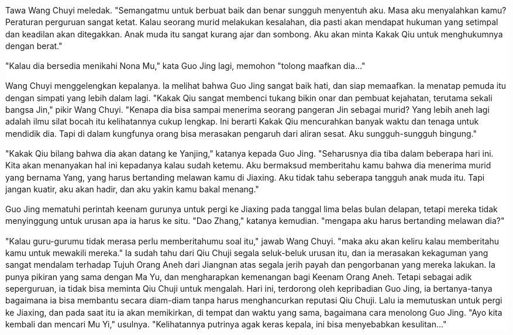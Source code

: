 Tawa Wang Chuyi meledak. "Semangatmu untuk berbuat baik dan benar sungguh menyentuh aku. Masa aku menyalahkan
kamu? Peraturan perguruan sangat ketat. Kalau seorang murid melakukan kesalahan, dia pasti akan mendapat
hukuman yang setimpal dan keadilan akan ditegakkan. Anak muda itu sangat kurang ajar dan sombong. Aku akan
minta Kakak Qiu untuk menghukumnya dengan berat."

"Kalau dia bersedia menikahi Nona Mu," kata Guo Jing lagi, memohon "tolong maafkan dia..."

Wang Chuyi menggelengkan kepalanya. Ia melihat bahwa Guo Jing sangat baik hati, dan siap memaafkan. Ia
menatap pemuda itu dengan simpati yang lebih dalam lagi. "Kakak Qiu sangat membenci tukang bikin onar
dan pembuat kejahatan, terutama sekali bangsa Jin," pikir Wang Chuyi. "Kenapa dia bisa sampai menerima
seorang pangeran Jin sebagai murid? Yang lebih aneh lagi adalah ilmu silat bocah itu kelihatannya cukup
lengkap. Ini berarti Kakak Qiu mencurahkan banyak waktu dan tenaga untuk mendidik dia. Tapi di dalam
kungfunya orang bisa merasakan pengaruh dari aliran sesat. Aku sungguh-sungguh bingung."

"Kakak Qiu bilang bahwa dia akan datang ke Yanjing," katanya kepada Guo Jing. "Seharusnya dia tiba dalam
beberapa hari ini. Kita akan menanyakan hal ini kepadanya kalau sudah ketemu. Aku bermaksud memberitahu kamu
bahwa dia menerima murid yang bernama Yang, yang harus bertanding melawan kamu di Jiaxing. Aku tidak tahu 
seberapa tangguh anak muda itu. Tapi jangan kuatir, aku akan hadir, dan aku yakin kamu bakal menang."

Guo Jing mematuhi perintah keenam gurunya untuk pergi ke Jiaxing pada tanggal lima belas bulan delapan,
tetapi mereka tidak menyinggung untuk urusan apa ia harus ke situ. "Dao Zhang," katanya kemudian. "mengapa
aku harus bertanding melawan dia?"

"Kalau guru-gurumu tidak merasa perlu memberitahumu soal itu," jawab Wang Chuyi. "maka aku akan keliru kalau
memberitahu kamu untuk mewakili mereka." Ia sudah tahu dari Qiu Chuji segala seluk-beluk urusan itu, dan ia
merasakan kekaguman yang sangat mendalam terhadap Tujuh Orang Aneh dari Jiangnan atas segala jerih payah
dan pengorbanan yang mereka lakukan. Ia punya pikiran yang sama dengan Ma Yu, dan mengharapkan kemenangan
bagi Keenam Orang Aneh. Tetapi sebagai adik seperguruan, ia tidak bisa meminta Qiu Chuji untuk mengalah.
Hari ini, terdorong oleh kepribadian Guo Jing, ia bertanya-tanya bagaimana ia bisa membantu secara diam-diam
tanpa harus menghancurkan reputasi Qiu Chuji. Lalu ia memutuskan untuk pergi ke Jiaxing, dan pada saat itu
ia akan memikirkan, di tempat dan waktu yang sama, bagaimana cara menolong Guo Jing. "Ayo kita kembali
dan mencari Mu Yi," usulnya. "Kelihatannya putrinya agak keras kepala, ini bisa menyebabkan kesulitan..."
